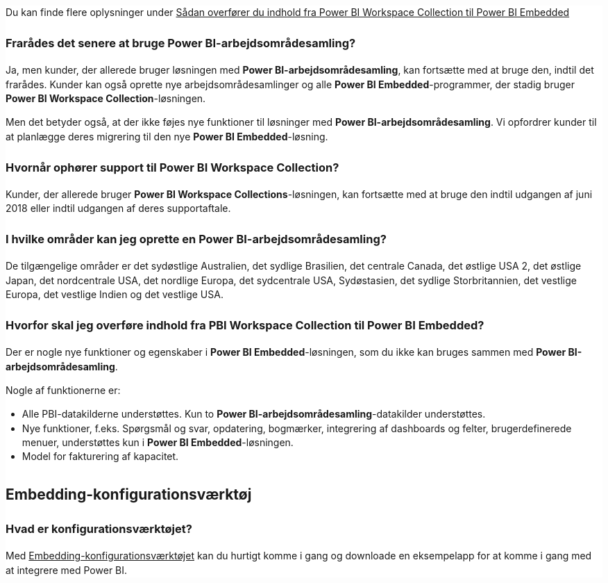 Du kan finde flere oplysninger under [Sådan overfører du indhold fra Power BI Workspace Collection til Power BI Embedded](https://docs.microsoft.com/power-bi/developer/migrate-from-powerbi-embedded)

### <a name="is-power-bi-workspace-collection-on-a-deprecation-path"></a>Frarådes det senere at bruge Power BI-arbejdsområdesamling?

Ja, men kunder, der allerede bruger løsningen med **Power BI-arbejdsområdesamling**, kan fortsætte med at bruge den, indtil det frarådes. Kunder kan også oprette nye arbejdsområdesamlinger og alle **Power BI Embedded**-programmer, der stadig bruger **Power BI Workspace Collection**-løsningen.

Men det betyder også, at der ikke føjes nye funktioner til løsninger med **Power BI-arbejdsområdesamling**. Vi opfordrer kunder til at planlægge deres migrering til den nye **Power BI Embedded**-løsning.

### <a name="when-is-power-bi-workspace-collection-support-discontinued"></a>Hvornår ophører support til Power BI Workspace Collection?

Kunder, der allerede bruger **Power BI Workspace Collections**-løsningen, kan fortsætte med at bruge den indtil udgangen af juni 2018 eller indtil udgangen af deres supportaftale.

### <a name="in-what-regions-can-i-create-a-pbi-workspace-collection"></a>I hvilke områder kan jeg oprette en Power BI-arbejdsområdesamling?

De tilgængelige områder er det sydøstlige Australien, det sydlige Brasilien, det centrale Canada, det østlige USA 2, det østlige Japan, det nordcentrale USA, det nordlige Europa, det sydcentrale USA, Sydøstasien, det sydlige Storbritannien, det vestlige Europa, det vestlige Indien og det vestlige USA.

### <a name="why-should-i-migrate-from-pbi-workspace-collection-to-power-bi-embedded"></a>Hvorfor skal jeg overføre indhold fra PBI Workspace Collection til Power BI Embedded?

Der er nogle nye funktioner og egenskaber i **Power BI Embedded**-løsningen, som du ikke kan bruges sammen med **Power BI-arbejdsområdesamling**.

Nogle af funktionerne er:
* Alle PBI-datakilderne understøttes. Kun to **Power BI-arbejdsområdesamling**-datakilder understøttes. 
* Nye funktioner, f.eks. Spørgsmål og svar, opdatering, bogmærker, integrering af dashboards og felter, brugerdefinerede menuer, understøttes kun i **Power BI Embedded**-løsningen.
* Model for fakturering af kapacitet.

## <a name="embedding-setup-tool"></a>Embedding-konfigurationsværktøj

### <a name="what-is-the-embedding-setup-tool"></a>Hvad er konfigurationsværktøjet?

Med [Embedding-konfigurationsværktøjet](https://aka.ms/embedsetup) kan du hurtigt komme i gang og downloade en eksempelapp for at komme i gang med at integrere med Power BI.
